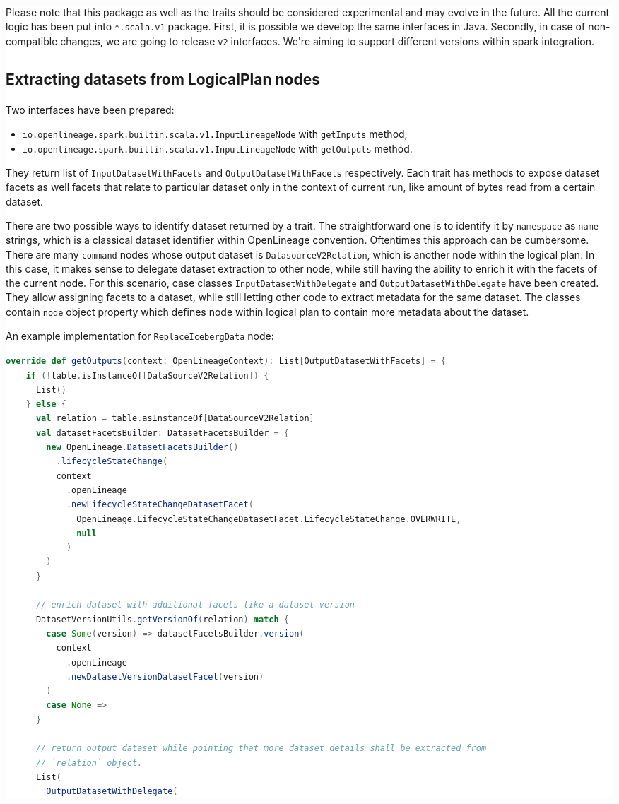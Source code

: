 Please note that this package as well as the traits should be considered experimental and may evolve
in the future. All the current logic has been put into `*.scala.v1` package. First, it is possible
we develop the same interfaces in Java. Secondly, in case of non-compatible changes, 
we are going to release `v2` interfaces. We're aiming to support different versions within spark
integration. 

## Extracting datasets from LogicalPlan nodes

Two interfaces have been prepared:
 * `io.openlineage.spark.builtin.scala.v1.InputLineageNode` with `getInputs` method,
 * `io.openlineage.spark.builtin.scala.v1.InputLineageNode` with `getOutputs` method.

They return list of `InputDatasetWithFacets` and `OutputDatasetWithFacets` respectively. Each trait has methods 
to expose dataset facets as well facets that relate to particular dataset only in the context of 
current run, like amount of bytes read from a certain dataset. 

There are two possible ways to identify dataset returned by a trait. The straightforward one
is to identify it by `namespace` as `name` strings, which is a classical dataset identifier within
OpenLineage convention. 
Oftentimes this approach can be cumbersome. 
There are many `command` nodes whose output dataset is `DatasourceV2Relation`, which is another 
node within the logical plan. In this case, it makes 
sense to delegate dataset extraction to other node, while still having the ability to enrich it
with the facets of the current node. For this scenario, case classes `InputDatasetWithDelegate` and 
`OutputDatasetWithDelegate` have been created. They allow assigning facets to a dataset, while
still letting other code to extract metadata for the same dataset. The classes contain `node` object
property which defines node within logical plan to contain more metadata about the dataset. 

An example implementation for `ReplaceIcebergData` node:

```scala
override def getOutputs(context: OpenLineageContext): List[OutputDatasetWithFacets] = {
    if (!table.isInstanceOf[DataSourceV2Relation]) {
      List()
    } else {
      val relation = table.asInstanceOf[DataSourceV2Relation]
      val datasetFacetsBuilder: DatasetFacetsBuilder = {
        new OpenLineage.DatasetFacetsBuilder()
          .lifecycleStateChange(
          context
            .openLineage
            .newLifecycleStateChangeDatasetFacet(
              OpenLineage.LifecycleStateChangeDatasetFacet.LifecycleStateChange.OVERWRITE,
              null
            )
        )
      }
      
      // enrich dataset with additional facets like a dataset version
      DatasetVersionUtils.getVersionOf(relation) match {
        case Some(version) => datasetFacetsBuilder.version(
          context
            .openLineage
            .newDatasetVersionDatasetFacet(version)
        )
        case None =>
      }

      // return output dataset while pointing that more dataset details shall be extracted from
      // `relation` object.
      List(
        OutputDatasetWithDelegate(
```